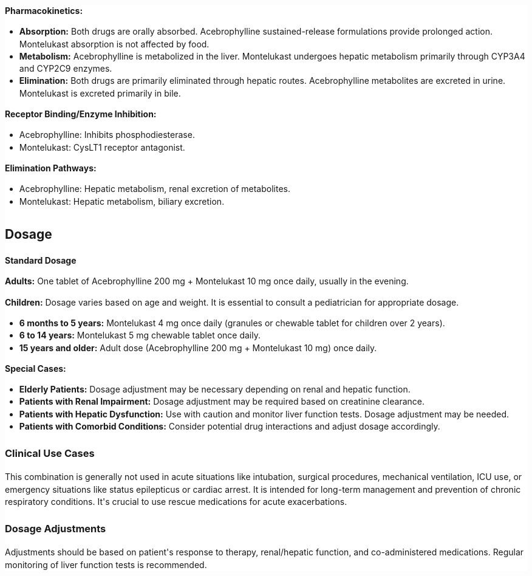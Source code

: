 **Pharmacokinetics:**

* **Absorption:** Both drugs are orally absorbed. Acebrophylline sustained-release formulations provide prolonged action.  Montelukast absorption is not affected by food.
* **Metabolism:** Acebrophylline is metabolized in the liver.  Montelukast undergoes hepatic metabolism primarily through CYP3A4 and CYP2C9 enzymes.
* **Elimination:** Both drugs are primarily eliminated through hepatic routes.  Acebrophylline metabolites are excreted in urine.  Montelukast is excreted primarily in bile.

**Receptor Binding/Enzyme Inhibition:**

* Acebrophylline: Inhibits phosphodiesterase.
* Montelukast: CysLT1 receptor antagonist.

**Elimination Pathways:**

* Acebrophylline:  Hepatic metabolism, renal excretion of metabolites.
* Montelukast:  Hepatic metabolism, biliary excretion.



## **Dosage**

**Standard Dosage**

**Adults:** One tablet of Acebrophylline 200 mg + Montelukast 10 mg once daily, usually in the evening.

**Children:**  Dosage varies based on age and weight.  It is essential to consult a pediatrician for appropriate dosage.

* **6 months to 5 years:** Montelukast 4 mg once daily (granules or chewable tablet for children over 2 years).
* **6 to 14 years:** Montelukast 5 mg chewable tablet once daily.
* **15 years and older:** Adult dose (Acebrophylline 200 mg + Montelukast 10 mg) once daily.

**Special Cases:**

* **Elderly Patients:** Dosage adjustment may be necessary depending on renal and hepatic function.
* **Patients with Renal Impairment:** Dosage adjustment may be required based on creatinine clearance.
* **Patients with Hepatic Dysfunction:** Use with caution and monitor liver function tests. Dosage adjustment may be needed.
* **Patients with Comorbid Conditions:** Consider potential drug interactions and adjust dosage accordingly.


### **Clinical Use Cases**

This combination is generally not used in acute situations like intubation, surgical procedures, mechanical ventilation, ICU use, or emergency situations like status epilepticus or cardiac arrest. It is intended for long-term management and prevention of chronic respiratory conditions. It's crucial to use rescue medications for acute exacerbations.

### **Dosage Adjustments**

Adjustments should be based on patient's response to therapy, renal/hepatic function, and co-administered medications. Regular monitoring of liver function tests is recommended.
